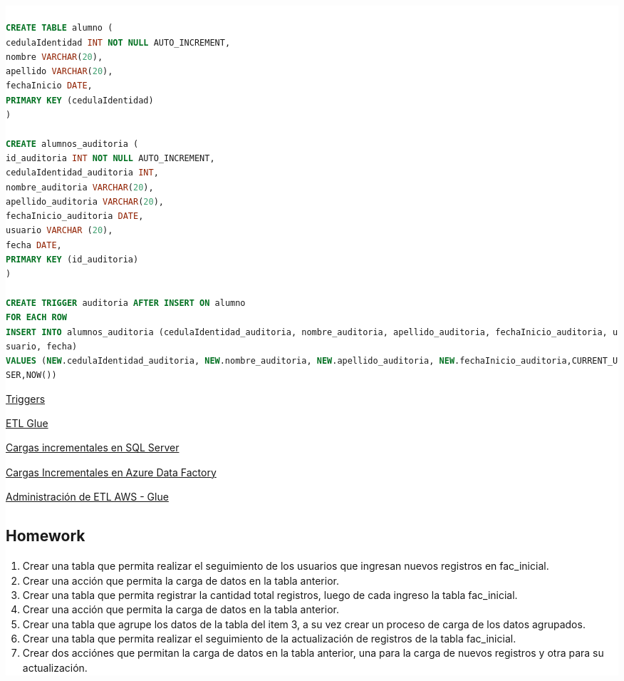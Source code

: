 ```SQL

CREATE TABLE alumno (
cedulaIdentidad INT NOT NULL AUTO_INCREMENT,
nombre VARCHAR(20),
apellido VARCHAR(20),
fechaInicio DATE,
PRIMARY KEY (cedulaIdentidad)
)

CREATE alumnos_auditoria (
id_auditoria INT NOT NULL AUTO_INCREMENT,
cedulaIdentidad_auditoria INT,
nombre_auditoria VARCHAR(20),
apellido_auditoria VARCHAR(20),
fechaInicio_auditoria DATE,
usuario VARCHAR (20),
fecha DATE,
PRIMARY KEY (id_auditoria)
)

CREATE TRIGGER auditoria AFTER INSERT ON alumno
FOR EACH ROW
INSERT INTO alumnos_auditoria (cedulaIdentidad_auditoria, nombre_auditoria, apellido_auditoria, fechaInicio_auditoria, usuario, fecha)
VALUES (NEW.cedulaIdentidad_auditoria, NEW.nombre_auditoria, NEW.apellido_auditoria, NEW.fechaInicio_auditoria,CURRENT_USER,NOW())
```

[Triggers](https://www.digitalocean.com/community/tutorials/how-to-manage-and-use-mysql-database-triggers-on-ubuntu-18-04-es)

[ETL Glue](https://www.youtube.com/watch?v=yxw6kVaczyw)

[Cargas incrementales en SQL Server](https://www.youtube.com/watch?v=NkJYEx7vFbk)

[Cargas Incrementales en Azure Data Factory](https://docs.microsoft.com/en-us/azure/data-factory/tutorial-incremental-copy-overview)

[Administración de ETL AWS - Glue](https://www.youtube.com/watch?v=mw6nu7-_4PI)

## Homework

1. Crear una tabla que permita realizar el seguimiento de los usuarios que ingresan nuevos registros en fac_inicial.
2. Crear una acción que permita la carga de datos en la tabla anterior.
3. Crear una tabla que permita registrar la cantidad total registros, luego de cada ingreso la tabla fac_inicial.
4. Crear una acción que permita la carga de datos en la tabla anterior.
5. Crear una tabla que agrupe los datos de la tabla del item 3, a su vez crear un proceso de carga de los datos agrupados.
6. Crear una tabla que permita realizar el seguimiento de la actualización de registros de la tabla fac_inicial.
7. Crear dos acciónes que permitan la carga de datos en la tabla anterior, una para la carga de nuevos registros y otra para su actualización.